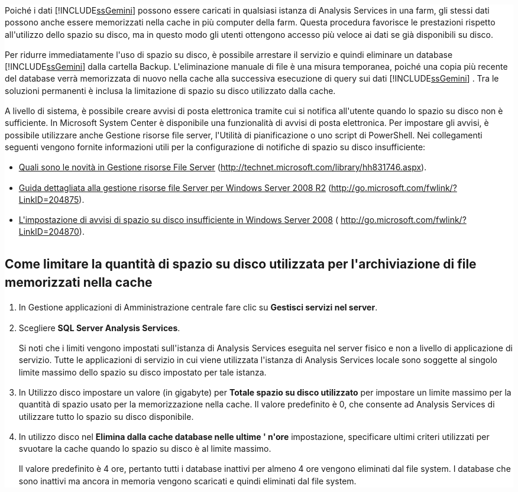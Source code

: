  Poiché i dati [!INCLUDE[ssGemini](../../includes/ssgemini-md.md)] possono essere caricati in qualsiasi istanza di Analysis Services in una farm, gli stessi dati possono anche essere memorizzati nella cache in più computer della farm. Questa procedura favorisce le prestazioni rispetto all'utilizzo dello spazio su disco, ma in questo modo gli utenti ottengono accesso più veloce ai dati se già disponibili su disco.  
  
 Per ridurre immediatamente l'uso di spazio su disco, è possibile arrestare il servizio e quindi eliminare un database [!INCLUDE[ssGemini](../../includes/ssgemini-md.md)] dalla cartella Backup. L'eliminazione manuale di file è una misura temporanea, poiché una copia più recente del database verrà memorizzata di nuovo nella cache alla successiva esecuzione di query sui dati [!INCLUDE[ssGemini](../../includes/ssgemini-md.md)] . Tra le soluzioni permanenti è inclusa la limitazione di spazio su disco utilizzato dalla cache.  
  
 A livello di sistema, è possibile creare avvisi di posta elettronica tramite cui si notifica all'utente quando lo spazio su disco non è sufficiente. In Microsoft System Center è disponibile una funzionalità di avvisi di posta elettronica. Per impostare gli avvisi, è possibile utilizzare anche Gestione risorse file server, l'Utilità di pianificazione o uno script di PowerShell. Nei collegamenti seguenti vengono fornite informazioni utili per la configurazione di notifiche di spazio su disco insufficiente:  
  
-   [Quali sono le novità in Gestione risorse File Server](http://technet.microsoft.com/library/hh831746.aspx) (http://technet.microsoft.com/library/hh831746.aspx).  
  
-   [Guida dettagliata alla gestione risorse file Server per Windows Server 2008 R2](http://go.microsoft.com/fwlink/?LinkID=204875) (http://go.microsoft.com/fwlink/?LinkID=204875).  
  
-   [L'impostazione di avvisi di spazio su disco insufficiente in Windows Server 2008](http://go.microsoft.com/fwlink/?LinkID=204870) ( http://go.microsoft.com/fwlink/?LinkID=204870).  
  
## <a name="how-to-limit-the-amount-of-disk-space-used-for-storing-cached-files"></a>Come limitare la quantità di spazio su disco utilizzata per l'archiviazione di file memorizzati nella cache  
  
1.  In Gestione applicazioni di Amministrazione centrale fare clic su **Gestisci servizi nel server**.  
  
2.  Scegliere **SQL Server Analysis Services**.  
  
     Si noti che i limiti vengono impostati sull'istanza di Analysis Services eseguita nel server fisico e non a livello di applicazione di servizio. Tutte le applicazioni di servizio in cui viene utilizzata l'istanza di Analysis Services locale sono soggette al singolo limite massimo dello spazio su disco impostato per tale istanza.  
  
3.  In Utilizzo disco impostare un valore (in gigabyte) per **Totale spazio su disco utilizzato** per impostare un limite massimo per la quantità di spazio usato per la memorizzazione nella cache. Il valore predefinito è 0, che consente ad Analysis Services di utilizzare tutto lo spazio su disco disponibile.  
  
4.  In utilizzo disco nel **Elimina dalla cache database nelle ultime ' n'ore** impostazione, specificare ultimi criteri utilizzati per svuotare la cache quando lo spazio su disco è al limite massimo.  
  
     Il valore predefinito è 4 ore, pertanto tutti i database inattivi per almeno 4 ore vengono eliminati dal file system. I database che sono inattivi ma ancora in memoria vengono scaricati e quindi eliminati dal file system.  
  